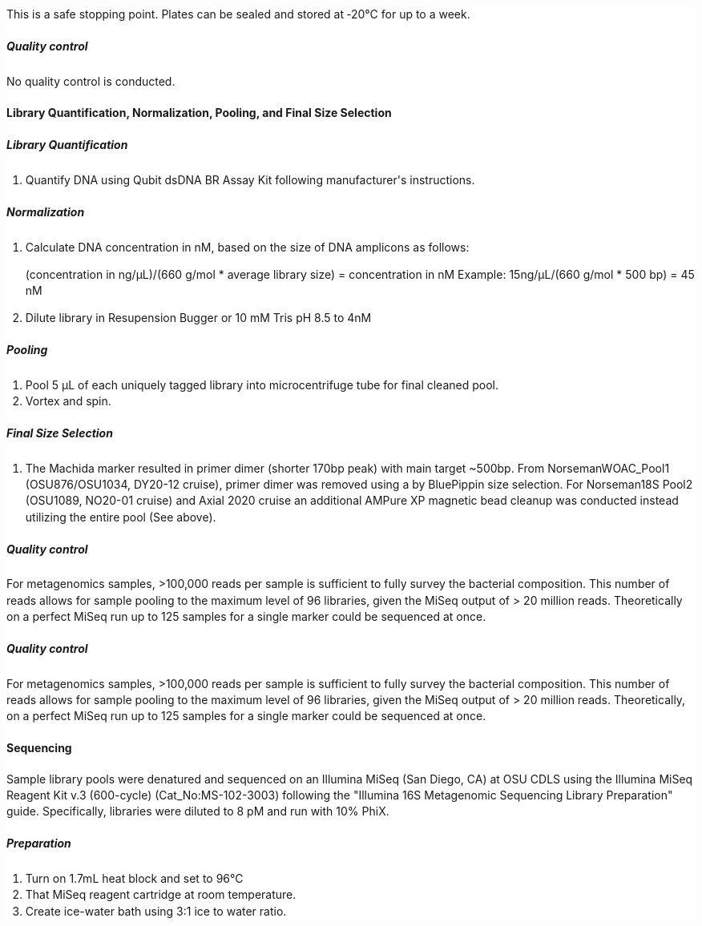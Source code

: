This is a safe stopping point. Plates can be sealed and stored at ‐20°C for up to a week.

##### Quality control
No quality control is conducted.

#### Library Quantification, Normalization, Pooling, and Final Size Selection 

##### Library Quantification

1. Quantify DNA using Qubit dsDNA BR Assay Kit following manufacturer's instructions.


##### Normalization

1. Calculate DNA concentration in nM, based on the size of DNA amplicons as follows:

	(concentration in ng/µL)/(660 g/mol * average library size) = concentration in nM
	Example:
	15ng/µL/(660 g/mol * 500 bp) = 45 nM

2. Dilute library in Resupension Bugger or 10 mM Tris pH 8.5 to 4nM

##### Pooling

1. Pool 5 µL of each uniquely tagged library into microcentrifuge tube for final cleaned pool.
2. Vortex and spin.

##### Final Size Selection

1. The Machida marker resulted in primer dimer (shorter 170bp peak) with main target ~500bp. From NorsemanWOAC_Pool1 (OSU876/OSU1034, DY20-12 cruise), primer dimer was removed using a by BluePippin size selection. For Norseman18S Pool2 (OSU1089, NO20-01 cruise) and Axial 2020 cruise an additional AMPure XP magnetic bead cleanup was conducted instead utilizing the entire pool (See above).

##### Quality control
For metagenomics samples, >100,000 reads per sample is sufficient to fully survey the bacterial composition. This number of reads allows for sample pooling to the maximum level of 96 libraries, given the MiSeq output of > 20 million reads. Theoretically on a perfect MiSeq run up to 125 samples for a single marker could be sequenced at once.

##### Quality control
For metagenomics samples, >100,000 reads per sample is sufficient to fully survey the bacterial composition. This number of reads allows for sample pooling to the maximum level of 96 libraries, given the MiSeq output of > 20 million reads. Theoretically, on a perfect MiSeq run up to 125 samples for a single marker could be sequenced at once.

#### Sequencing

Sample library pools were denatured and sequenced on an Illumina MiSeq (San Diego, CA) at OSU CDLS using the Illumina MiSeq Reagent Kit v.3 (600-cycle) (Cat_No:MS-102-3003) following the "Illumina 16S Metagenomic Sequencing Library Preparation" guide. Specifically, libraries were diluted to 8 pM and run with 10% PhiX.

##### Preparation
1. Turn on 1.7mL heat block and set to 96°C
2. That MiSeq reagent cartridge at room temperature.
3. Create ice-water bath using 3:1 ice to water ratio.
